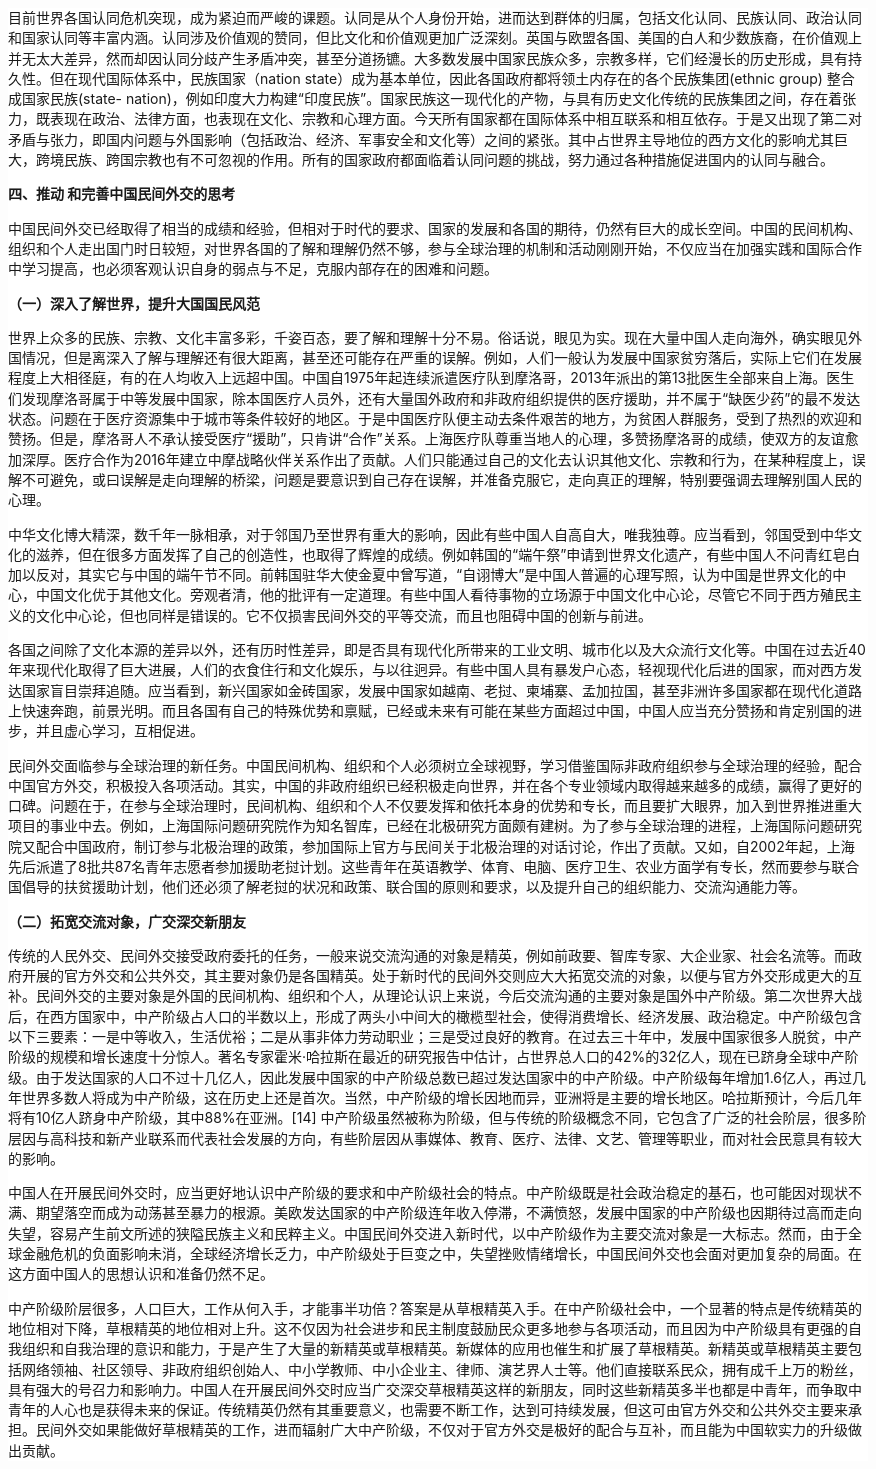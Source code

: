 目前世界各国认同危机突现，成为紧迫而严峻的课题。认同是从个人身份开始，进而达到群体的归属，包括文化认同、民族认同、政治认同和国家认同等丰富内涵。认同涉及价值观的赞同，但比文化和价值观更加广泛深刻。英国与欧盟各国、美国的白人和少数族裔，在价值观上并无太大差异，然而却因认同分歧产生矛盾冲突，甚至分道扬镳。大多数发展中国家民族众多，宗教多样，它们经漫长的历史形成，具有持久性。但在现代国际体系中，民族国家（nation
state）成为基本单位，因此各国政府都将领土内存在的各个民族集团(ethnic group) 整合成国家民族(state-
nation)，例如印度大力构建“印度民族”。国家民族这一现代化的产物，与具有历史文化传统的民族集团之间，存在着张力，既表现在政治、法律方面，也表现在文化、宗教和心理方面。今天所有国家都在国际体系中相互联系和相互依存。于是又出现了第二对矛盾与张力，即国内问题与外国影响（包括政治、经济、军事安全和文化等）之间的紧张。其中占世界主导地位的西方文化的影响尤其巨大，跨境民族、跨国宗教也有不可忽视的作用。所有的国家政府都面临着认同问题的挑战，努力通过各种措施促进国内的认同与融合。

  

  

 **四、推动 **和完善中国民间外交的思考****

中国民间外交已经取得了相当的成绩和经验，但相对于时代的要求、国家的发展和各国的期待，仍然有巨大的成长空间。中国的民间机构、组织和个人走出国门时日较短，对世界各国的了解和理解仍然不够，参与全球治理的机制和活动刚刚开始，不仅应当在加强实践和国际合作中学习提高，也必须客观认识自身的弱点与不足，克服内部存在的困难和问题。

 **（一）深入了解世界，提升大国国民风范**

世界上众多的民族、宗教、文化丰富多彩，千姿百态，要了解和理解十分不易。俗话说，眼见为实。现在大量中国人走向海外，确实眼见外国情况，但是离深入了解与理解还有很大距离，甚至还可能存在严重的误解。例如，人们一般认为发展中国家贫穷落后，实际上它们在发展程度上大相径庭，有的在人均收入上远超中国。中国自1975年起连续派遣医疗队到摩洛哥，2013年派出的第13批医生全部来自上海。医生们发现摩洛哥属于中等发展中国家，除本国医疗人员外，还有大量国外政府和非政府组织提供的医疗援助，并不属于“缺医少药”的最不发达状态。问题在于医疗资源集中于城市等条件较好的地区。于是中国医疗队便主动去条件艰苦的地方，为贫困人群服务，受到了热烈的欢迎和赞扬。但是，摩洛哥人不承认接受医疗“援助”，只肯讲“合作”关系。上海医疗队尊重当地人的心理，多赞扬摩洛哥的成绩，使双方的友谊愈加深厚。医疗合作为2016年建立中摩战略伙伴关系作出了贡献。人们只能通过自己的文化去认识其他文化、宗教和行为，在某种程度上，误解不可避免，或曰误解是走向理解的桥梁，问题是要意识到自己存在误解，并准备克服它，走向真正的理解，特别要强调去理解别国人民的心理。

中华文化博大精深，数千年一脉相承，对于邻国乃至世界有重大的影响，因此有些中国人自高自大，唯我独尊。应当看到，邻国受到中华文化的滋养，但在很多方面发挥了自己的创造性，也取得了辉煌的成绩。例如韩国的“端午祭”申请到世界文化遗产，有些中国人不问青红皂白加以反对，其实它与中国的端午节不同。前韩国驻华大使金夏中曾写道，“自诩博大”是中国人普遍的心理写照，认为中国是世界文化的中心，中国文化优于其他文化。旁观者清，他的批评有一定道理。有些中国人看待事物的立场源于中国文化中心论，尽管它不同于西方殖民主义的文化中心论，但也同样是错误的。它不仅损害民间外交的平等交流，而且也阻碍中国的创新与前进。

各国之间除了文化本源的差异以外，还有历时性差异，即是否具有现代化所带来的工业文明、城市化以及大众流行文化等。中国在过去近40年来现代化取得了巨大进展，人们的衣食住行和文化娱乐，与以往迥异。有些中国人具有暴发户心态，轻视现代化后进的国家，而对西方发达国家盲目崇拜追随。应当看到，新兴国家如金砖国家，发展中国家如越南、老挝、柬埔寨、孟加拉国，甚至非洲许多国家都在现代化道路上快速奔跑，前景光明。而且各国有自己的特殊优势和禀赋，已经或未来有可能在某些方面超过中国，中国人应当充分赞扬和肯定别国的进步，并且虚心学习，互相促进。

民间外交面临参与全球治理的新任务。中国民间机构、组织和个人必须树立全球视野，学习借鉴国际非政府组织参与全球治理的经验，配合中国官方外交，积极投入各项活动。其实，中国的非政府组织已经积极走向世界，并在各个专业领域内取得越来越多的成绩，赢得了更好的口碑。问题在于，在参与全球治理时，民间机构、组织和个人不仅要发挥和依托本身的优势和专长，而且要扩大眼界，加入到世界推进重大项目的事业中去。例如，上海国际问题研究院作为知名智库，已经在北极研究方面颇有建树。为了参与全球治理的进程，上海国际问题研究院又配合中国政府，制订参与北极治理的政策，参加国际上官方与民间关于北极治理的对话讨论，作出了贡献。又如，自2002年起，上海先后派遣了8批共87名青年志愿者参加援助老挝计划。这些青年在英语教学、体育、电脑、医疗卫生、农业方面学有专长，然而要参与联合国倡导的扶贫援助计划，他们还必须了解老挝的状况和政策、联合国的原则和要求，以及提升自己的组织能力、交流沟通能力等。

 **（二）拓宽交流对象，广交深交新朋友**

传统的人民外交、民间外交接受政府委托的任务，一般来说交流沟通的对象是精英，例如前政要、智库专家、大企业家、社会名流等。而政府开展的官方外交和公共外交，其主要对象仍是各国精英。处于新时代的民间外交则应大大拓宽交流的对象，以便与官方外交形成更大的互补。民间外交的主要对象是外国的民间机构、组织和个人，从理论认识上来说，今后交流沟通的主要对象是国外中产阶级。第二次世界大战后，在西方国家中，中产阶级占人口的半数以上，形成了两头小中间大的橄榄型社会，使得消费增长、经济发展、政治稳定。中产阶级包含以下三要素：一是中等收入，生活优裕；二是从事非体力劳动职业；三是受过良好的教育。在过去三十年中，发展中国家很多人脱贫，中产阶级的规模和增长速度十分惊人。著名专家霍米·哈拉斯在最近的研究报告中估计，占世界总人口的42%的32亿人，现在已跻身全球中产阶级。由于发达国家的人口不过十几亿人，因此发展中国家的中产阶级总数已超过发达国家中的中产阶级。中产阶级每年增加1.6亿人，再过几年世界多数人将成为中产阶级，这在历史上还是首次。当然，中产阶级的增长因地而异，亚洲将是主要的增长地区。哈拉斯预计，今后几年将有10亿人跻身中产阶级，其中88%在亚洲。[14]
中产阶级虽然被称为阶级，但与传统的阶级概念不同，它包含了广泛的社会阶层，很多阶层因与高科技和新产业联系而代表社会发展的方向，有些阶层因从事媒体、教育、医疗、法律、文艺、管理等职业，而对社会民意具有较大的影响。

中国人在开展民间外交时，应当更好地认识中产阶级的要求和中产阶级社会的特点。中产阶级既是社会政治稳定的基石，也可能因对现状不满、期望落空而成为动荡甚至暴力的根源。美欧发达国家的中产阶级连年收入停滞，不满愤怒，发展中国家的中产阶级也因期待过高而走向失望，容易产生前文所述的狭隘民族主义和民粹主义。中国民间外交进入新时代，以中产阶级作为主要交流对象是一大标志。然而，由于全球金融危机的负面影响未消，全球经济增长乏力，中产阶级处于巨变之中，失望挫败情绪增长，中国民间外交也会面对更加复杂的局面。在这方面中国人的思想认识和准备仍然不足。

中产阶级阶层很多，人口巨大，工作从何入手，才能事半功倍？答案是从草根精英入手。在中产阶级社会中，一个显著的特点是传统精英的地位相对下降，草根精英的地位相对上升。这不仅因为社会进步和民主制度鼓励民众更多地参与各项活动，而且因为中产阶级具有更强的自我组织和自我治理的意识和能力，于是产生了大量的新精英或草根精英。新媒体的应用也催生和扩展了草根精英。新精英或草根精英主要包括网络领袖、社区领导、非政府组织创始人、中小学教师、中小企业主、律师、演艺界人士等。他们直接联系民众，拥有成千上万的粉丝，具有强大的号召力和影响力。中国人在开展民间外交时应当广交深交草根精英这样的新朋友，同时这些新精英多半也都是中青年，而争取中青年的人心也是获得未来的保证。传统精英仍然有其重要意义，也需要不断工作，达到可持续发展，但这可由官方外交和公共外交主要来承担。民间外交如果能做好草根精英的工作，进而辐射广大中产阶级，不仅对于官方外交是极好的配合与互补，而且能为中国软实力的升级做出贡献。
